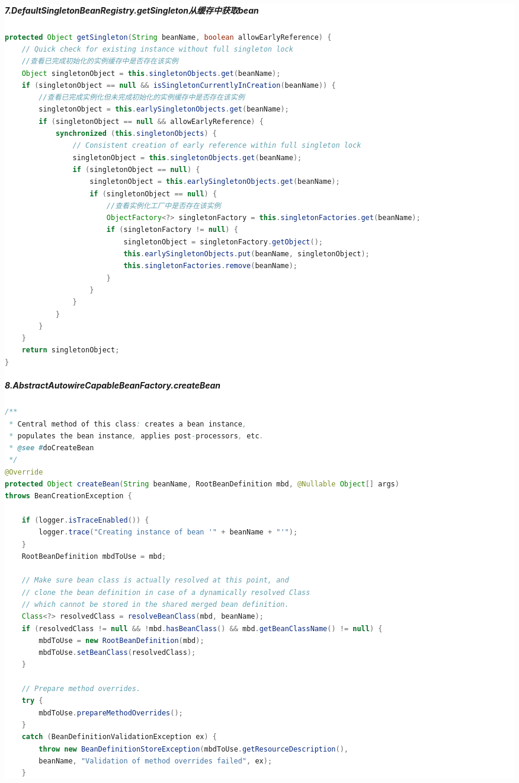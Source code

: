 ##### 7.DefaultSingletonBeanRegistry.getSingleton从缓存中获取bean
```java
protected Object getSingleton(String beanName, boolean allowEarlyReference) {
	// Quick check for existing instance without full singleton lock
	//查看已完成初始化的实例缓存中是否存在该实例
	Object singletonObject = this.singletonObjects.get(beanName);
	if (singletonObject == null && isSingletonCurrentlyInCreation(beanName)) {
		//查看已完成实例化但未完成初始化的实例缓存中是否存在该实例
		singletonObject = this.earlySingletonObjects.get(beanName);		
		if (singletonObject == null && allowEarlyReference) {
			synchronized (this.singletonObjects) {
				// Consistent creation of early reference within full singleton lock
				singletonObject = this.singletonObjects.get(beanName);
				if (singletonObject == null) {
					singletonObject = this.earlySingletonObjects.get(beanName);
					if (singletonObject == null) {
						//查看实例化工厂中是否存在该实例
						ObjectFactory<?> singletonFactory = this.singletonFactories.get(beanName);
						if (singletonFactory != null) {
							singletonObject = singletonFactory.getObject();
							this.earlySingletonObjects.put(beanName, singletonObject);
							this.singletonFactories.remove(beanName);
						}
					}
				}
			}
		}
	}
	return singletonObject;
}
```
##### 8.AbstractAutowireCapableBeanFactory.createBean
```java 
/**
 * Central method of this class: creates a bean instance,
 * populates the bean instance, applies post-processors, etc.
 * @see #doCreateBean
 */
@Override
protected Object createBean(String beanName, RootBeanDefinition mbd, @Nullable Object[] args)
throws BeanCreationException {

	if (logger.isTraceEnabled()) {
		logger.trace("Creating instance of bean '" + beanName + "'");
	}
	RootBeanDefinition mbdToUse = mbd;

	// Make sure bean class is actually resolved at this point, and
	// clone the bean definition in case of a dynamically resolved Class
	// which cannot be stored in the shared merged bean definition.
	Class<?> resolvedClass = resolveBeanClass(mbd, beanName);
	if (resolvedClass != null && !mbd.hasBeanClass() && mbd.getBeanClassName() != null) {
		mbdToUse = new RootBeanDefinition(mbd);
		mbdToUse.setBeanClass(resolvedClass);
	}

	// Prepare method overrides.
	try {
		mbdToUse.prepareMethodOverrides();
	}
	catch (BeanDefinitionValidationException ex) {
		throw new BeanDefinitionStoreException(mbdToUse.getResourceDescription(),
		beanName, "Validation of method overrides failed", ex);
	}
```